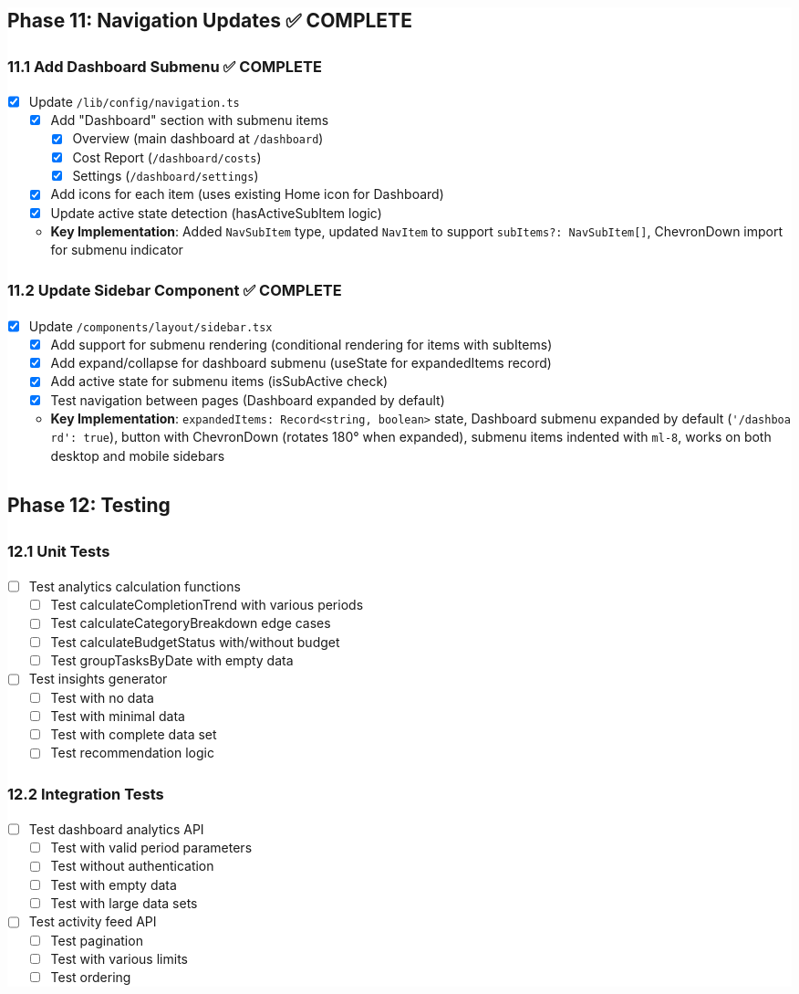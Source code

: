 ## Phase 11: Navigation Updates ✅ COMPLETE

### 11.1 Add Dashboard Submenu ✅ COMPLETE

- [x] Update `/lib/config/navigation.ts`
  - [x] Add "Dashboard" section with submenu items
    - [x] Overview (main dashboard at `/dashboard`)
    - [x] Cost Report (`/dashboard/costs`)
    - [x] Settings (`/dashboard/settings`)
  - [x] Add icons for each item (uses existing Home icon for Dashboard)
  - [x] Update active state detection (hasActiveSubItem logic)
  - **Key Implementation**: Added `NavSubItem` type, updated `NavItem` to support `subItems?: NavSubItem[]`, ChevronDown import for submenu indicator

### 11.2 Update Sidebar Component ✅ COMPLETE

- [x] Update `/components/layout/sidebar.tsx`
  - [x] Add support for submenu rendering (conditional rendering for items with subItems)
  - [x] Add expand/collapse for dashboard submenu (useState for expandedItems record)
  - [x] Add active state for submenu items (isSubActive check)
  - [x] Test navigation between pages (Dashboard expanded by default)
  - **Key Implementation**: `expandedItems: Record<string, boolean>` state, Dashboard submenu expanded by default (`'/dashboard': true`), button with ChevronDown (rotates 180° when expanded), submenu items indented with `ml-8`, works on both desktop and mobile sidebars

## Phase 12: Testing

### 12.1 Unit Tests

- [ ] Test analytics calculation functions
  - [ ] Test calculateCompletionTrend with various periods
  - [ ] Test calculateCategoryBreakdown edge cases
  - [ ] Test calculateBudgetStatus with/without budget
  - [ ] Test groupTasksByDate with empty data

- [ ] Test insights generator
  - [ ] Test with no data
  - [ ] Test with minimal data
  - [ ] Test with complete data set
  - [ ] Test recommendation logic

### 12.2 Integration Tests

- [ ] Test dashboard analytics API
  - [ ] Test with valid period parameters
  - [ ] Test without authentication
  - [ ] Test with empty data
  - [ ] Test with large data sets

- [ ] Test activity feed API
  - [ ] Test pagination
  - [ ] Test with various limits
  - [ ] Test ordering
